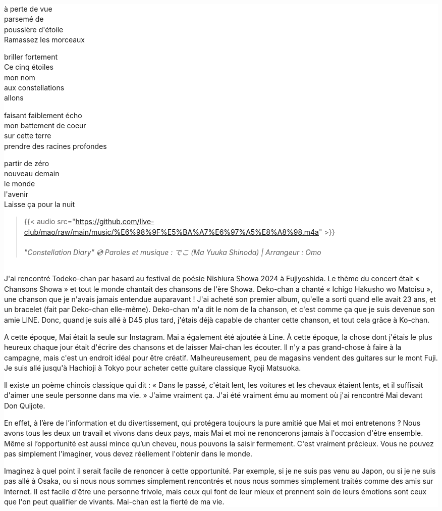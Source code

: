 à perte de vue   
parsemé de   
poussière d'étoile   
Ramassez les morceaux   
   
briller fortement   
Ce cinq étoiles   
mon nom   
aux constellations   
allons   
    
faisant faiblement écho   
mon battement de coeur   
sur cette terre   
prendre des racines profondes   
    
partir de zéro   
nouveau demain   
le monde   
l'avenir   
Laisse ça pour la nuit   
      
>{{< audio src="https://github.com/live-club/mao/raw/main/music/%E6%98%9F%E5%BA%A7%E6%97%A5%E8%A8%98.m4a" >}} 
>###### "Constellation Diary" 💿 Paroles et musique : でこ (Ma Yuuka Shinoda) | Arrangeur : Omo     
      
J'ai rencontré Todeko-chan par hasard au festival de poésie Nishiura Showa 2024 à Fujiyoshida. Le thème du concert était « Chansons Showa » et tout le monde chantait des chansons de l'ère Showa. Deko-chan a chanté « Ichigo Hakusho wo Matoisu », une chanson que je n'avais jamais entendue auparavant ! J'ai acheté son premier album, qu'elle a sorti quand elle avait 23 ans, et un bracelet (fait par Deko-chan elle-même). Deko-chan m'a dit le nom de la chanson, et c'est comme ça que je suis devenue son amie LINE. Donc, quand je suis allé à D45 plus tard, j'étais déjà capable de chanter cette chanson, et tout cela grâce à Ko-chan.   
   
A cette époque, Mai était la seule sur Instagram. Mai a également été ajoutée à Line. À cette époque, la chose dont j'étais le plus heureux chaque jour était d'écrire des chansons et de laisser Mai-chan les écouter. Il n'y a pas grand-chose à faire à la campagne, mais c'est un endroit idéal pour être créatif. Malheureusement, peu de magasins vendent des guitares sur le mont Fuji. Je suis allé jusqu'à Hachioji à Tokyo pour acheter cette guitare classique Ryoji Matsuoka.   
   
Il existe un poème chinois classique qui dit : « Dans le passé, c'était lent, les voitures et les chevaux étaient lents, et il suffisait d'aimer une seule personne dans ma vie. » J'aime vraiment ça. J'ai été vraiment ému au moment où j'ai rencontré Mai devant Don Quijote.   
   
En effet, à l’ère de l’information et du divertissement, qui protégera toujours la pure amitié que Mai et moi entretenons ? Nous avons tous les deux un travail et vivons dans deux pays, mais Mai et moi ne renoncerons jamais à l'occasion d'être ensemble. Même si l’opportunité est aussi mince qu’un cheveu, nous pouvons la saisir fermement. C'est vraiment précieux. Vous ne pouvez pas simplement l'imaginer, vous devez réellement l'obtenir dans le monde.   
   
Imaginez à quel point il serait facile de renoncer à cette opportunité. Par exemple, si je ne suis pas venu au Japon, ou si je ne suis pas allé à Osaka, ou si nous nous sommes simplement rencontrés et nous nous sommes simplement traités comme des amis sur Internet. Il est facile d'être une personne frivole, mais ceux qui font de leur mieux et prennent soin de leurs émotions sont ceux que l'on peut qualifier de vivants. Mai-chan est la fierté de ma vie.   
   